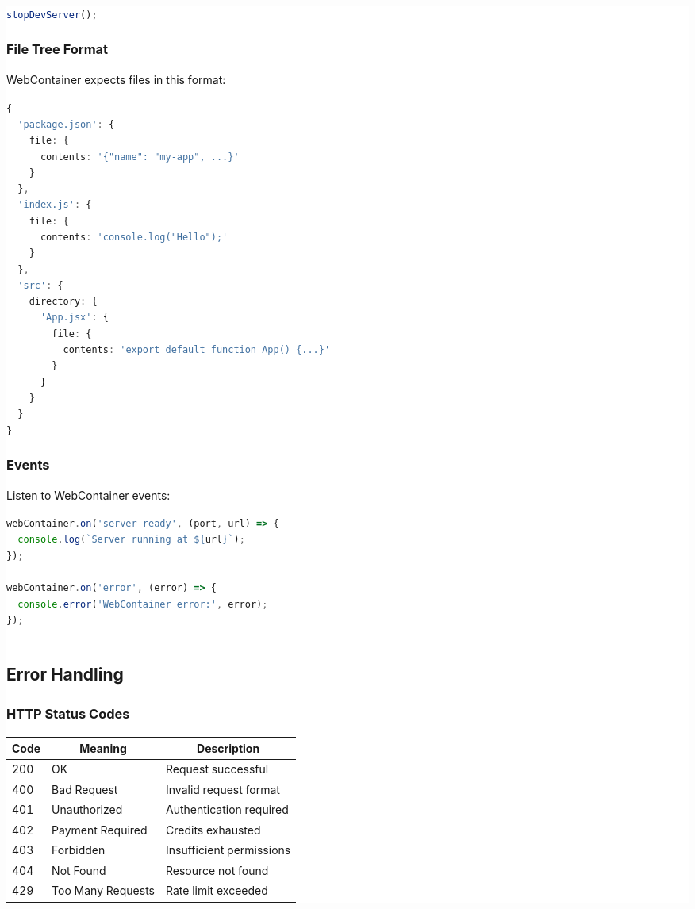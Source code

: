 ```typescript
stopDevServer();
```

### File Tree Format

WebContainer expects files in this format:

```typescript
{
  'package.json': {
    file: {
      contents: '{"name": "my-app", ...}'
    }
  },
  'index.js': {
    file: {
      contents: 'console.log("Hello");'
    }
  },
  'src': {
    directory: {
      'App.jsx': {
        file: {
          contents: 'export default function App() {...}'
        }
      }
    }
  }
}
```

### Events

Listen to WebContainer events:

```typescript
webContainer.on('server-ready', (port, url) => {
  console.log(`Server running at ${url}`);
});

webContainer.on('error', (error) => {
  console.error('WebContainer error:', error);
});
```

---

## Error Handling

### HTTP Status Codes

| Code | Meaning | Description |
|------|---------|-------------|
| 200 | OK | Request successful |
| 400 | Bad Request | Invalid request format |
| 401 | Unauthorized | Authentication required |
| 402 | Payment Required | Credits exhausted |
| 403 | Forbidden | Insufficient permissions |
| 404 | Not Found | Resource not found |
| 429 | Too Many Requests | Rate limit exceeded |